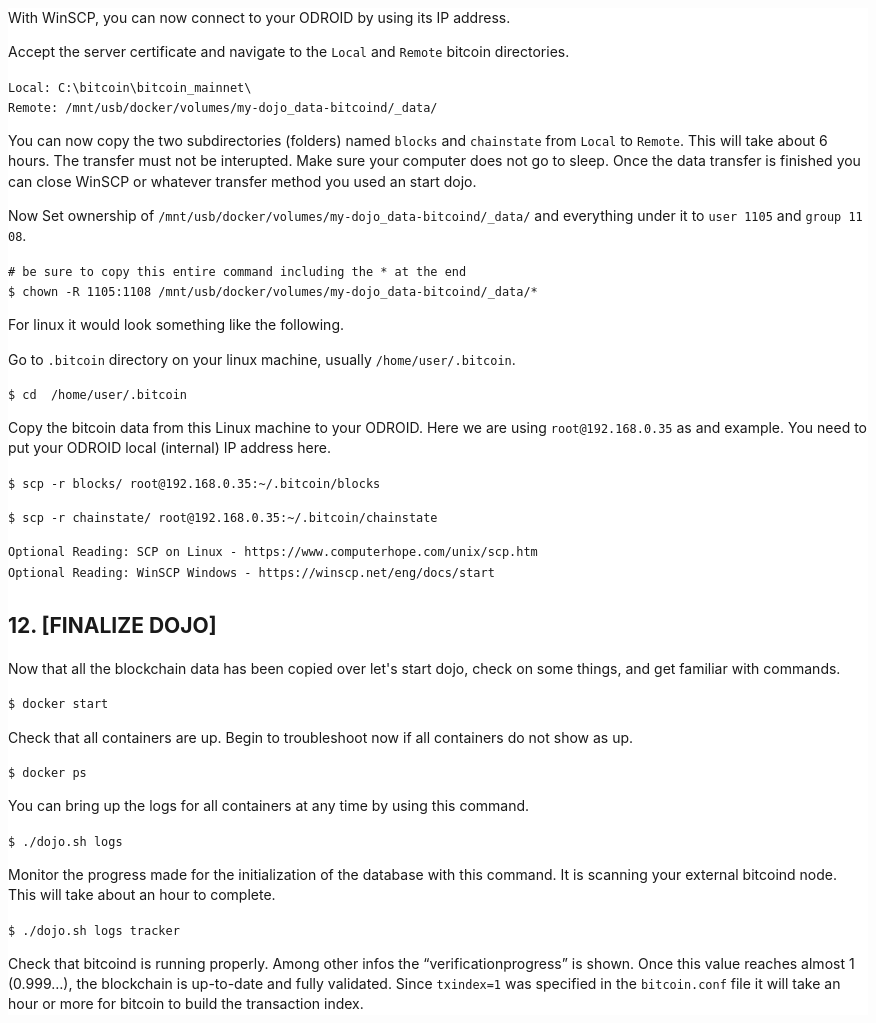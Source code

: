 With WinSCP, you can now connect to your ODROID by using its IP address.

Accept the server certificate and navigate to the `Local` and `Remote` bitcoin directories.
```
Local: C:\bitcoin\bitcoin_mainnet\
Remote: /mnt/usb/docker/volumes/my-dojo_data-bitcoind/_data/
```
You can now copy the two subdirectories (folders) named `blocks` and `chainstate` from `Local` to `Remote`. This will take about 6 hours. The transfer must not be interupted. Make sure your computer does not go to sleep. Once the data transfer is finished you can close WinSCP or whatever transfer method you used an start dojo.

Now Set ownership of `/mnt/usb/docker/volumes/my-dojo_data-bitcoind/_data/` and everything under it to `user 1105` and `group 1108`. 
```
# be sure to copy this entire command including the * at the end
$ chown -R 1105:1108 /mnt/usb/docker/volumes/my-dojo_data-bitcoind/_data/*
```
 
For linux it would look something like the following.

Go to `.bitcoin` directory on your linux machine, usually `/home/user/.bitcoin`.

`$ cd  /home/user/.bitcoin`

Copy the bitcoin data from this Linux machine to your ODROID. Here we are using `root@192.168.0.35` as and example. You need to put your ODROID local (internal) IP address here.

`$ scp -r blocks/ root@192.168.0.35:~/.bitcoin/blocks`

`$ scp -r chainstate/ root@192.168.0.35:~/.bitcoin/chainstate`

```
Optional Reading: SCP on Linux - https://www.computerhope.com/unix/scp.htm
Optional Reading: WinSCP Windows - https://winscp.net/eng/docs/start
```

## 12. [FINALIZE DOJO]

Now that all the blockchain data has been copied over let's start dojo, check on some things, and get familiar with commands.

`$ docker start`

Check that all containers are up. Begin to troubleshoot now if all containers do not show as up.

`$ docker ps`

You can bring up the logs for all containers at any time by using this command.

`$ ./dojo.sh logs`

Monitor the progress made for the initialization of the database with this command. It is scanning your external bitcoind node. This will take about an hour to complete.

`$ ./dojo.sh logs tracker`

Check that bitcoind is running properly. Among other infos the “verificationprogress” is shown. Once this value reaches almost 1 (0.999…), the blockchain is up-to-date and fully validated. Since `txindex=1` was specified in the `bitcoin.conf` file it will take an hour or more for bitcoin to build the transaction index.
